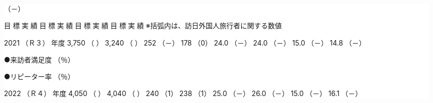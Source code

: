 （－）

目
標
実
績
目
標
実
績
目
標
実
績
目
標
実
績
※括弧内は、訪日外国人旅行者に関する数値

2021
（Ｒ３）
年度
3,750
（  ）
3,240
（  ）
252
（－）
178
（0）
24.0
（－）
24.0
（－）
15.0
（－）
14.8
（－）

●来訪者満足度
（％）

●リピーター率
（％）

2022
（Ｒ４）
年度
4,050
（  ）
4,040
（  ）
240
（1）
238
（1）
25.0
（－）
26.0
（－）
15.0
（－）
16.1
（－）
